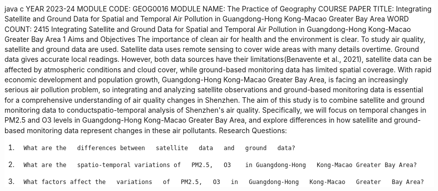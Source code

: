 java c
YEAR 2023-24 
MODULE CODE: 
GEOG0016 
MODULE NAME: 
The Practice of Geography 
COURSE PAPER TITLE: 
Integrating Satellite and   Ground Data for Spatial and   Temporal Air Pollution in   Guangdong-Hong Kong-Macao Greater Bay Area
WORD COUNT: 
2415 
Integrating Satellite and Ground Data for Spatial and Temporal Air 
Pollution in Guangdong-Hong Kong-Macao Greater Bay Area 
1 Aims and Objectives The importance of   clean air for   health and   the environment   is clear. To study air quality, satellite   and   ground   data   are   used.   Satellite   data   uses   remote   sensing   to   cover   wide   areas   with   many   details   overtime. Ground   data   gives   accurate   local   readings. However, both   data   sources   have their    limitations(Benavente    et      al.,      2021),      satellite      data      can      be      affected      by      atmospheric   conditions and cloud cover, while   ground-based monitoring   data   has   limited   spatial   coverage.   With   rapid   economic   development   and   population   growth,   Guangdong-Hong   Kong-Macao   Greater   Bay   Area,   is   facing   an   increasingly   serious   air   pollution   problem,   so   integrating   and   analyzing       satellite       observations       and       ground-based      monitoring      data       is       essential      for      a   comprehensive understanding   of air   quality   changes   in   Shenzhen.   The   aim   of this   study   is   to   combine satellite and ground   monitoring data   to conductspatio-temporal analysis of   Shenzhen's   air    quality.    Specifically,    we    will      focus      on      temporal      changes      in      PM2.5          and    O3          levels    in   Guangdong-Hong Kong-Macao Greater Bay   Area, and explore differences in how satellite and   ground-based monitoring data represent changes in these air pollutants.
Research Questions:
1.       What are the   differences between   satellite   data   and   ground   data?
2.       What are the   spatio-temporal variations of   PM2.5,   O3    in Guangdong-Hong   Kong-Macao Greater Bay Area?
3.       What factors affect the   variations   of   PM2.5,   O3   in   Guangdong-Hong   Kong-Macao   Greater   Bay Area?